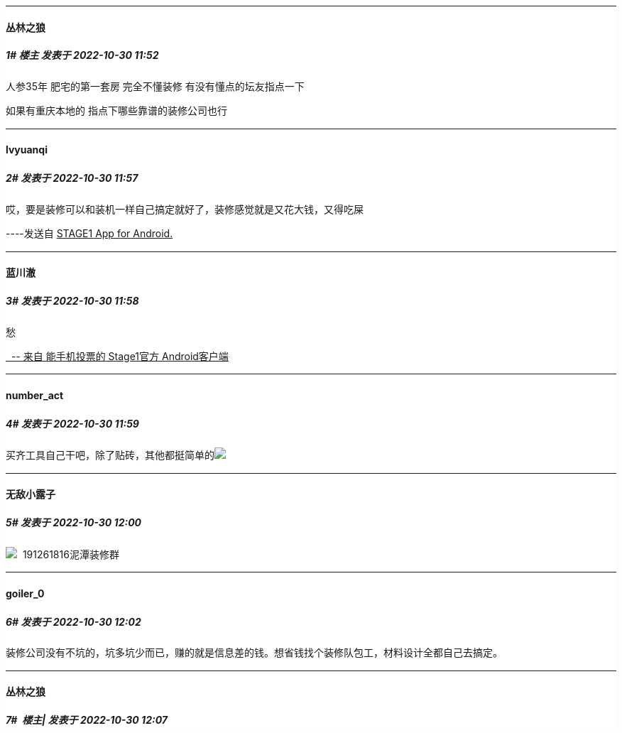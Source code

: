 

*****

####  丛林之狼  
##### 1#       楼主       发表于 2022-10-30 11:52

人参35年 肥宅的第一套房 完全不懂装修 有没有懂点的坛友指点一下

如果有重庆本地的 指点下哪些靠谱的装修公司也行

*****

####  lvyuanqi  
##### 2#       发表于 2022-10-30 11:57

哎，要是装修可以和装机一样自己搞定就好了，装修感觉就是又花大钱，又得吃屎

----发送自 [STAGE1 App for Android.](http://stage1.5j4m.com/?1.37)

*****

####  蓝川澈  
##### 3#       发表于 2022-10-30 11:58

愁

[  -- 来自 能手机投票的 Stage1官方 Android客户端](https://www.coolapk.com/apk/140634)

*****

####  number_act  
##### 4#       发表于 2022-10-30 11:59

买齐工具自己干吧，除了贴砖，其他都挺简单的<img src="https://static.saraba1st.com/image/smiley/face2017/037.png" referrerpolicy="no-referrer">

*****

####  无敌小露子  
##### 5#       发表于 2022-10-30 12:00

<img src="https://static.saraba1st.com/image/smiley/face2017/180.png" referrerpolicy="no-referrer">  191261816泥潭装修群

*****

####  goiler_0  
##### 6#       发表于 2022-10-30 12:02

装修公司没有不坑的，坑多坑少而已，赚的就是信息差的钱。想省钱找个装修队包工，材料设计全都自己去搞定。

*****

####  丛林之狼  
##### 7#         楼主| 发表于 2022-10-30 12:07
